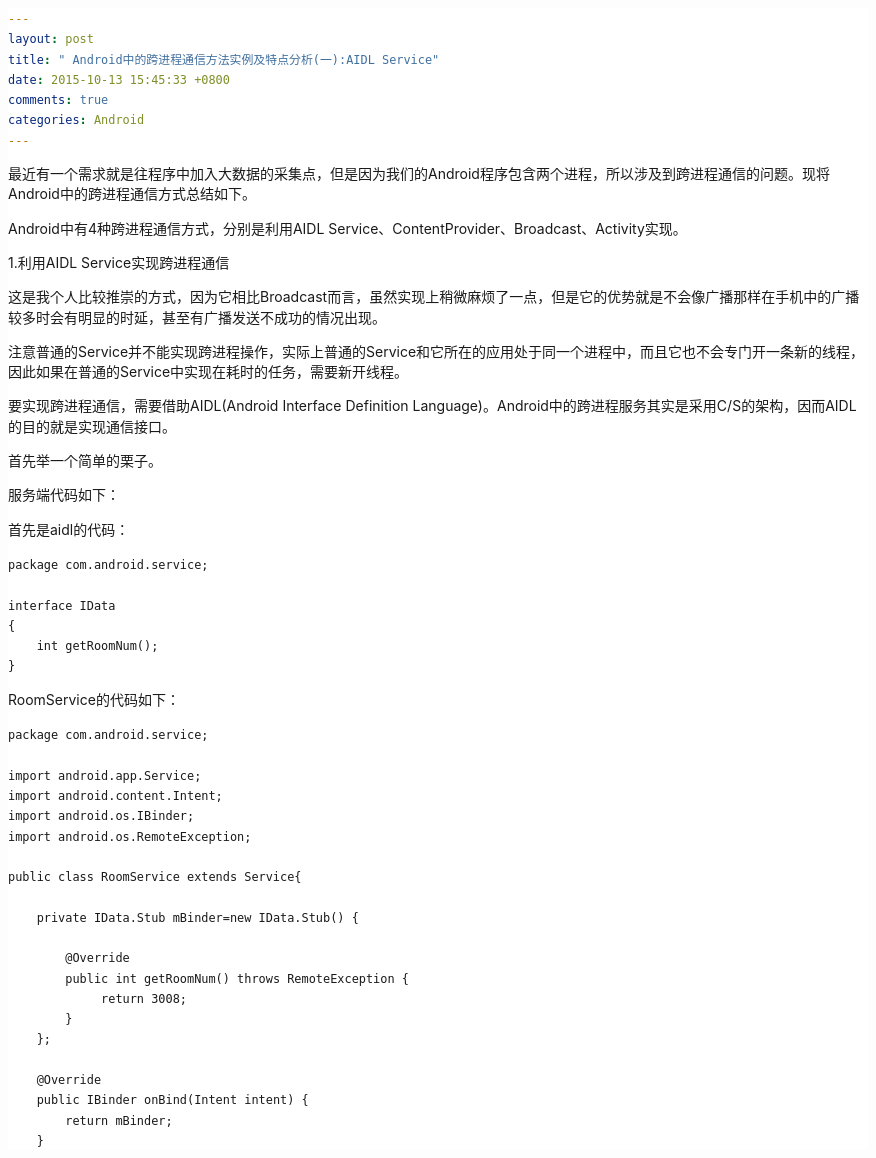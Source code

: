 ```yaml
---
layout: post
title: " Android中的跨进程通信方法实例及特点分析(一):AIDL Service"
date: 2015-10-13 15:45:33 +0800
comments: true
categories: Android
---
```

最近有一个需求就是往程序中加入大数据的采集点，但是因为我们的Android程序包含两个进程，所以涉及到跨进程通信的问题。现将Android中的跨进程通信方式总结如下。  

Android中有4种跨进程通信方式，分别是利用AIDL Service、ContentProvider、Broadcast、Activity实现。  

1.利用AIDL Service实现跨进程通信  

这是我个人比较推崇的方式，因为它相比Broadcast而言，虽然实现上稍微麻烦了一点，但是它的优势就是不会像广播那样在手机中的广播较多时会有明显的时延，甚至有广播发送不成功的情况出现。   

注意普通的Service并不能实现跨进程操作，实际上普通的Service和它所在的应用处于同一个进程中，而且它也不会专门开一条新的线程，因此如果在普通的Service中实现在耗时的任务，需要新开线程。  

要实现跨进程通信，需要借助AIDL(Android Interface Definition Language)。Android中的跨进程服务其实是采用C/S的架构，因而AIDL的目的就是实现通信接口。  

首先举一个简单的栗子。  

服务端代码如下：  

首先是aidl的代码：  

	package com.android.service;

	interface IData
	{
	    int getRoomNum();
	}

RoomService的代码如下：  

	package com.android.service;

	import android.app.Service;
	import android.content.Intent;
	import android.os.IBinder;
	import android.os.RemoteException;

	public class RoomService extends Service{

		private IData.Stub mBinder=new IData.Stub() {
			
			@Override
			public int getRoomNum() throws RemoteException {
				 return 3008;
			}
		};

		@Override
		public IBinder onBind(Intent intent) {
			return mBinder;
		}
